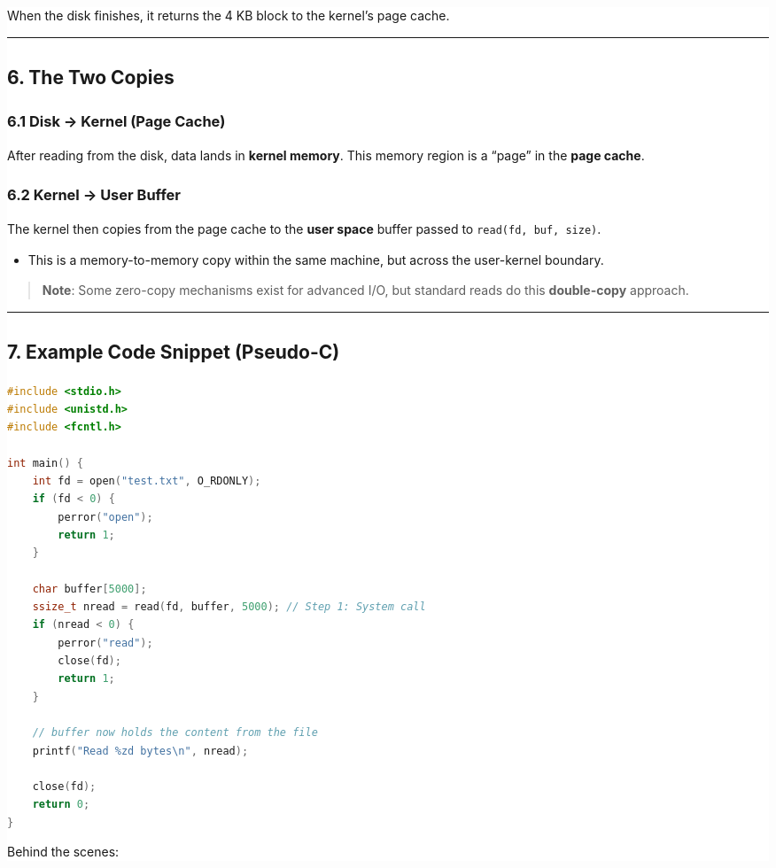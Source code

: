 When the disk finishes, it returns the 4 KB block to the kernel’s page cache.

---

## 6. The Two Copies

### 6.1 Disk → Kernel (Page Cache)
After reading from the disk, data lands in **kernel memory**. This memory region is a “page” in the **page cache**.

### 6.2 Kernel → User Buffer
The kernel then copies from the page cache to the **user space** buffer passed to `read(fd, buf, size)`.  
- This is a memory-to-memory copy within the same machine, but across the user-kernel boundary.

> **Note**: Some zero-copy mechanisms exist for advanced I/O, but standard reads do this **double-copy** approach.

---

## 7. Example Code Snippet (Pseudo-C)

```c
#include <stdio.h>
#include <unistd.h>
#include <fcntl.h>

int main() {
    int fd = open("test.txt", O_RDONLY);
    if (fd < 0) {
        perror("open");
        return 1;
    }

    char buffer[5000];
    ssize_t nread = read(fd, buffer, 5000); // Step 1: System call
    if (nread < 0) {
        perror("read");
        close(fd);
        return 1;
    }

    // buffer now holds the content from the file
    printf("Read %zd bytes\n", nread);

    close(fd);
    return 0;
}
```

Behind the scenes:
